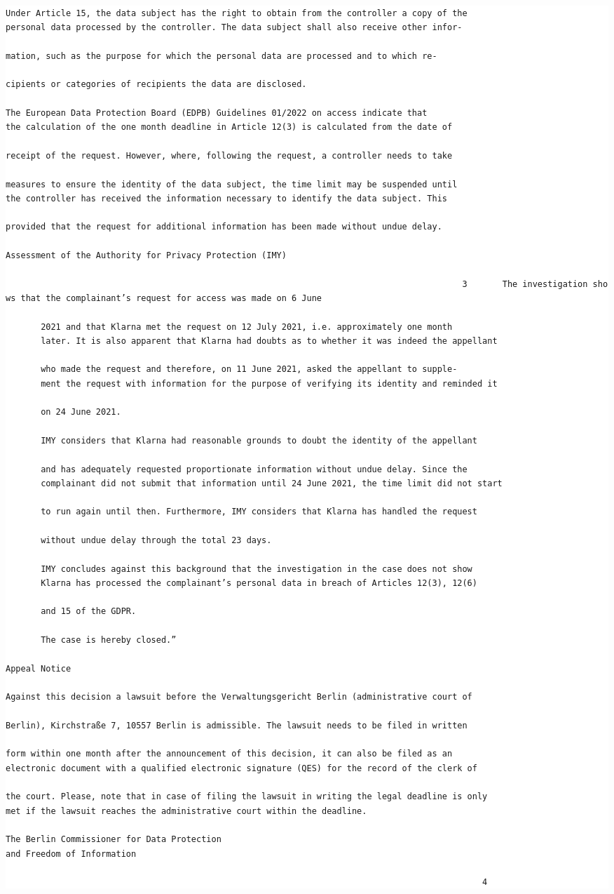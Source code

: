 ```
Under Article 15, the data subject has the right to obtain from the controller a copy of the
personal data processed by the controller. The data subject shall also receive other infor-

mation, such as the purpose for which the personal data are processed and to which re-

cipients or categories of recipients the data are disclosed.

The European Data Protection Board (EDPB) Guidelines 01/2022 on access indicate that
the calculation of the one month deadline in Article 12(3) is calculated from the date of

receipt of the request. However, where, following the request, a controller needs to take

measures to ensure the identity of the data subject, the time limit may be suspended until
the controller has received the information necessary to identify the data subject. This

provided that the request for additional information has been made without undue delay.

Assessment of the Authority for Privacy Protection (IMY)

                                                                                           3       The investigation shows that the complainant’s request for access was made on 6 June

       2021 and that Klarna met the request on 12 July 2021, i.e. approximately one month
       later. It is also apparent that Klarna had doubts as to whether it was indeed the appellant

       who made the request and therefore, on 11 June 2021, asked the appellant to supple-
       ment the request with information for the purpose of verifying its identity and reminded it

       on 24 June 2021.

       IMY considers that Klarna had reasonable grounds to doubt the identity of the appellant

       and has adequately requested proportionate information without undue delay. Since the
       complainant did not submit that information until 24 June 2021, the time limit did not start

       to run again until then. Furthermore, IMY considers that Klarna has handled the request

       without undue delay through the total 23 days.

       IMY concludes against this background that the investigation in the case does not show
       Klarna has processed the complainant’s personal data in breach of Articles 12(3), 12(6)

       and 15 of the GDPR.

       The case is hereby closed.”

Appeal Notice

Against this decision a lawsuit before the Verwaltungsgericht Berlin (administrative court of

Berlin), Kirchstraße 7, 10557 Berlin is admissible. The lawsuit needs to be filed in written

form within one month after the announcement of this decision, it can also be filed as an
electronic document with a qualified electronic signature (QES) for the record of the clerk of

the court. Please, note that in case of filing the lawsuit in writing the legal deadline is only
met if the lawsuit reaches the administrative court within the deadline.

The Berlin Commissioner for Data Protection
and Freedom of Information

                                                                                               4

```